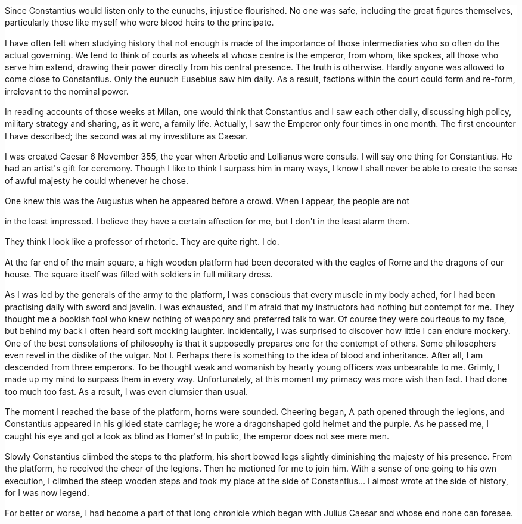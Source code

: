 Since Constantius would listen only to the eunuchs, injustice flourished. No one was safe, including the great figures themselves, particularly those like myself who were blood heirs to the principate.

I have often felt when studying history that not enough is made of the importance of those intermediaries who so often do the actual governing. We tend to think of courts as wheels at whose centre is the emperor, from whom, like spokes, all those who serve him extend, drawing their power directly from his central presence. The truth is otherwise. Hardly anyone was allowed to come close to Constantius. Only the eunuch Eusebius saw him daily. As a result, factions within the court could form and re-form, irrelevant to the nominal power.

In reading accounts of those weeks at Milan, one would think that Constantius and I saw each other daily, discussing high policy, military strategy and sharing, as it were, a family life. Actually, I saw the Emperor only four times in one month. The first encounter I have described; the second was at my investiture as Caesar.

I was created Caesar 6 November 355, the year when Arbetio and Lollianus were consuls. I will say one thing for Constantius. He had an artist's gift for ceremony. Though I like to think I surpass him in many ways, I know I shall never be able to create the sense of awful majesty he could whenever he chose.

One knew this was the Augustus when he appeared before a crowd. When I appear, the people are not

in the least impressed. I believe they have a certain affection for me, but I don't in the least alarm them.

They think I look like a professor of rhetoric. They are quite right. I do.

At the far end of the main square, a high wooden platform had been decorated with the eagles of Rome and the dragons of our house. The square itself was filled with soldiers in full military dress.

As I was led by the generals of the army to the platform, I was conscious that every muscle in my body ached, for I had been practising daily with sword and javelin. I was exhausted, and I'm afraid that my instructors had nothing but contempt for me. They thought me a bookish fool who knew nothing of weaponry and preferred talk to war. Of course they were courteous to my face, but behind my back I often heard soft mocking laughter. Incidentally, I was surprised to discover how little I can endure mockery. One of the best consolations of philosophy is that it supposedly prepares one for the contempt of others. Some philosophers even revel in the dislike of the vulgar. Not I. Perhaps there is something to the idea of blood and inheritance. After all, I am descended from three emperors. To be thought weak and womanish by hearty young officers was unbearable to me. Grimly, I made up my mind to surpass them in every way. Unfortunately, at this moment my primacy was more wish than fact. I had done too much too fast. As a result, I was even clumsier than usual.

The moment I reached the base of the platform, horns were sounded. Cheering began, A path opened through the legions, and Constantius appeared in his gilded state carriage; he wore a dragonshaped gold helmet and the purple. As he passed me, I caught his eye and got a look as blind as Homer's\! In public, the emperor does not see mere men.

Slowly Constantius climbed the steps to the platform, his short bowed legs slightly diminishing the majesty of his presence. From the platform, he received the cheer of the legions. Then he motioned for me to join him. With a sense of one going to his own execution, I climbed the steep wooden steps and took my place at the side of Constantius… I almost wrote at the side of history, for I was now legend.

For better or worse, I had become a part of that long chronicle which began with Julius Caesar and whose end none can foresee.
